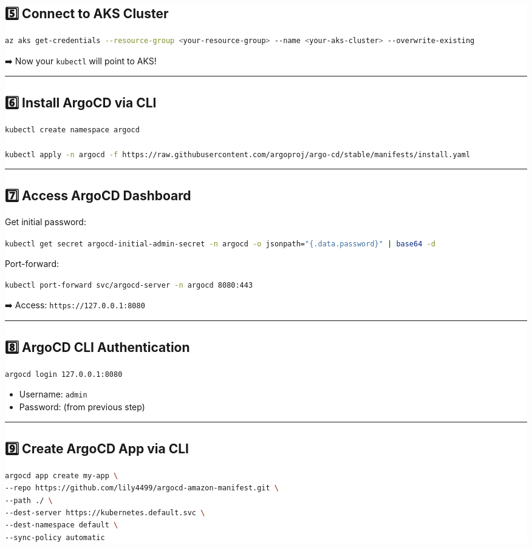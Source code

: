 
## 5️⃣ Connect to AKS Cluster

```bash
az aks get-credentials --resource-group <your-resource-group> --name <your-aks-cluster> --overwrite-existing
```
➡️ Now your `kubectl` will point to AKS!

---

## 6️⃣ Install ArgoCD via CLI

```bash
kubectl create namespace argocd

kubectl apply -n argocd -f https://raw.githubusercontent.com/argoproj/argo-cd/stable/manifests/install.yaml
```

---

## 7️⃣ Access ArgoCD Dashboard

Get initial password:
```bash
kubectl get secret argocd-initial-admin-secret -n argocd -o jsonpath="{.data.password}" | base64 -d
```

Port-forward:
```bash
kubectl port-forward svc/argocd-server -n argocd 8080:443
```
➡️ Access: `https://127.0.0.1:8080`

---

## 8️⃣ ArgoCD CLI Authentication

```bash
argocd login 127.0.0.1:8080
```
- Username: `admin`
- Password: (from previous step)

---

## 9️⃣ Create ArgoCD App via CLI

```bash
argocd app create my-app \
--repo https://github.com/lily4499/argocd-amazon-manifest.git \
--path ./ \
--dest-server https://kubernetes.default.svc \
--dest-namespace default \
--sync-policy automatic
```
